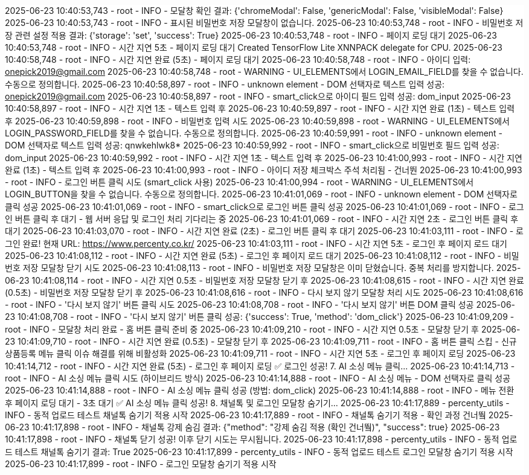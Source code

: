 2025-06-23 10:40:53,743 - root - INFO - 모달창 확인 결과: {'chromeModal': False, 'genericModal': False, 'visibleModal': False}
2025-06-23 10:40:53,743 - root - INFO - 표시된 비밀번호 저장 모달창이 없습니다.
2025-06-23 10:40:53,748 - root - INFO - 비밀번호 저장 관련 설정 적용 결과: {'storage': 'set', 'success': True}
2025-06-23 10:40:53,748 - root - INFO - 페이지 로딩 대기
2025-06-23 10:40:53,748 - root - INFO - 시간 지연 5초 - 페이지 로딩 대기
Created TensorFlow Lite XNNPACK delegate for CPU.
2025-06-23 10:40:58,748 - root - INFO - 시간 지연 완료 (5초) - 페이지 로딩 대기
2025-06-23 10:40:58,748 - root - INFO - 아이디 입력: onepick2019@gmail.com
2025-06-23 10:40:58,748 - root - WARNING - UI_ELEMENTS에서 LOGIN_EMAIL_FIELD를 찾을 수 없습니다. 수동으로 정의합니다.
2025-06-23 10:40:58,897 - root - INFO - unknown element - DOM 선택자로 텍스트 입력 성공: onepick2019@gmail.com
2025-06-23 10:40:58,897 - root - INFO - smart_click으로 아이디 필드 입력 성공: dom_input
2025-06-23 10:40:58,897 - root - INFO - 시간 지연 1초 - 텍스트 입력 후
2025-06-23 10:40:59,897 - root - INFO - 시간 지연 완료 (1초) - 텍스트 입력 후
2025-06-23 10:40:59,898 - root - INFO - 비밀번호 입력 시도
2025-06-23 10:40:59,898 - root - WARNING - UI_ELEMENTS에서 LOGIN_PASSWORD_FIELD를 찾을 수 없습니다. 수동으로 정의합니다.
2025-06-23 10:40:59,991 - root - INFO - unknown element - DOM 선택자로 텍스트 입력 성공: qnwkehlwk8*
2025-06-23 10:40:59,992 - root - INFO - smart_click으로 비밀번호 필드 입력 성공: dom_input
2025-06-23 10:40:59,992 - root - INFO - 시간 지연 1초 - 텍스트 입력 후
2025-06-23 10:41:00,993 - root - INFO - 시간 지연 완료 (1초) - 텍스트 입력 후
2025-06-23 10:41:00,993 - root - INFO - 아이디 저장 체크박스 주석 처리됨 - 건너뚼
2025-06-23 10:41:00,993 - root - INFO - 로그인 버튼 클릭 시도 (smart_click 사용)
2025-06-23 10:41:00,994 - root - WARNING - UI_ELEMENTS에서 LOGIN_BUTTON을 찾을 수 없습니다. 수동으로 정의합니다.
2025-06-23 10:41:01,069 - root - INFO - unknown element - DOM 선택자로 클릭 성공
2025-06-23 10:41:01,069 - root - INFO - smart_click으로 로그인 버튼 클릭 성공
2025-06-23 10:41:01,069 - root - INFO - 로그인 버튼 클릭 후 대기 - 웹 서버 응답 및 로그인 처리 기다리는 중
2025-06-23 10:41:01,069 - root - INFO - 시간 지연 2초 - 로그인 버튼 클릭 후 대기
2025-06-23 10:41:03,070 - root - INFO - 시간 지연 완료 (2초) - 로그인 버튼 클릭 후 대기
2025-06-23 10:41:03,111 - root - INFO - 로그인 완료! 현재 URL: https://www.percenty.co.kr/
2025-06-23 10:41:03,111 - root - INFO - 시간 지연 5초 - 로그인 후 페이지 로드 대기
2025-06-23 10:41:08,112 - root - INFO - 시간 지연 완료 (5초) - 로그인 후 페이지 로드 대기
2025-06-23 10:41:08,112 - root - INFO - 비밀번호 저장 모달창 닫기 시도
2025-06-23 10:41:08,113 - root - INFO - 비밀번호 저장 모달창은 이미 닫혔습니다. 중복 처리를 방지합니다.
2025-06-23 10:41:08,114 - root - INFO - 시간 지연 0.5초 - 비밀번호 저장 모달창 닫기 후
2025-06-23 10:41:08,615 - root - INFO - 시간 지연 완료 (0.5초) - 비밀번호 저장 모달창 닫기 후
2025-06-23 10:41:08,616 - root - INFO - 다시 보지 않기 모달창 처리 시도
2025-06-23 10:41:08,616 - root - INFO - '다시 보지 않기' 버튼 클릭 시도
2025-06-23 10:41:08,708 - root - INFO - '다시 보지 않기' 버튼 DOM 클릭 성공
2025-06-23 10:41:08,708 - root - INFO - '다시 보지 않기' 버튼 클릭 성공: {'success': True, 'method': 'dom_click'}
2025-06-23 10:41:09,209 - root - INFO - 모달창 처리 완료 - 홈 버튼 클릭 준비 중
2025-06-23 10:41:09,210 - root - INFO - 시간 지연 0.5초 - 모달창 닫기 후
2025-06-23 10:41:09,710 - root - INFO - 시간 지연 완료 (0.5초) - 모달창 닫기 후
2025-06-23 10:41:09,711 - root - INFO - 홈 버튼 클릭 스킵 - 신규상품등록 메뉴 클릭 이슈 해결를 위해 비활성화
2025-06-23 10:41:09,711 - root - INFO - 시간 지연 5초 - 로그인 후 페이지 로딩
2025-06-23 10:41:14,712 - root - INFO - 시간 지연 완료 (5초) - 로그인 후 페이지 로딩
✅ 로그인 성공!
7. AI 소싱 메뉴 클릭...
2025-06-23 10:41:14,713 - root - INFO - AI 소싱 메뉴 클릭 시도 (하이브리드 방식)
2025-06-23 10:41:14,888 - root - INFO - AI 소싱 메뉴 - DOM 선택자로 클릭 성공
2025-06-23 10:41:14,888 - root - INFO - AI 소싱 메뉴 클릭 성공 (방법: dom_click)
2025-06-23 10:41:14,888 - root - INFO - 메뉴 전환 후 페이지 로딩 대기 - 3초 대기
✅ AI 소싱 메뉴 클릭 성공!
8. 채널톡 및 로그인 모달창 숨기기...
2025-06-23 10:41:17,889 - percenty_utils - INFO - 동적 업로드 테스트 채널톡 숨기기 적용 시작
2025-06-23 10:41:17,889 - root - INFO - 채널톡 숨기기 적용 - 확인 과정 건너뛐
2025-06-23 10:41:17,898 - root - INFO - 채널톡 강제 숨김 결과: {"method": "강제 숨김 적용 (확인 건너뛐)", "success": true}
2025-06-23 10:41:17,898 - root - INFO - 채널톡 닫기 성공! 이후 닫기 시도는 무시됩니다.
2025-06-23 10:41:17,898 - percenty_utils - INFO - 동적 업로드 테스트 채널톡 숨기기 결과: True
2025-06-23 10:41:17,899 - percenty_utils - INFO - 동적 업로드 테스트 로그인 모달창 숨기기 적용 시작
2025-06-23 10:41:17,899 - root - INFO - 로그인 모달창 숨기기 적용 시작